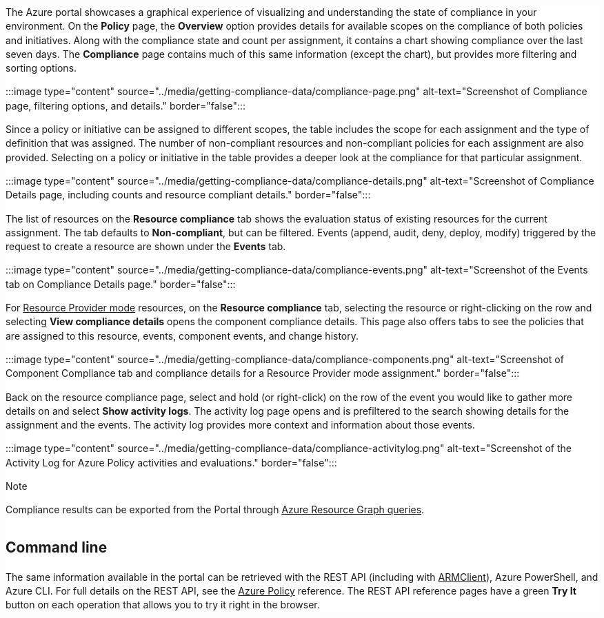 The Azure portal showcases a graphical experience of visualizing and understanding the state of compliance in your environment. On the **Policy** page, the **Overview** option provides details for available scopes on the compliance of both policies and initiatives. Along with the compliance state and count per assignment, it contains a chart showing compliance over the last seven days. The **Compliance** page contains much of this same information (except the chart), but provides more filtering and sorting options.

:::image type="content" source="../media/getting-compliance-data/compliance-page.png" alt-text="Screenshot of Compliance page, filtering options, and details." border="false":::

Since a policy or initiative can be assigned to different scopes, the table includes the scope for each assignment and the type of definition that was assigned. The number of non-compliant resources and non-compliant policies for each assignment are also provided. Selecting on a policy or initiative in the table provides a deeper look at the compliance for that particular assignment.

:::image type="content" source="../media/getting-compliance-data/compliance-details.png" alt-text="Screenshot of Compliance Details page, including counts and resource compliant details." border="false":::

The list of resources on the **Resource compliance** tab shows the evaluation status of existing resources for the current assignment. The tab defaults to **Non-compliant**, but can be filtered. Events (append, audit, deny, deploy, modify) triggered by the request to create a resource are shown under the **Events** tab.

:::image type="content" source="../media/getting-compliance-data/compliance-events.png" alt-text="Screenshot of the Events tab on Compliance Details page." border="false":::

<a name="component-compliance"></a>
For [Resource Provider mode](../concepts/definition-structure-basics.md#resource-provider-modes) resources, on the **Resource compliance** tab, selecting the resource or right-clicking on the row and selecting **View compliance details** opens the component compliance details. This page also offers tabs to see the policies that are assigned to this resource, events, component events, and change history.

:::image type="content" source="../media/getting-compliance-data/compliance-components.png" alt-text="Screenshot of Component Compliance tab and compliance details for a Resource Provider mode assignment." border="false":::

Back on the resource compliance page, select and hold (or right-click) on the row of the event you would like to gather more details on and select **Show activity logs**. The activity log page opens and is prefiltered to the search showing details for the assignment and the events. The activity log provides more context and information about those events.

:::image type="content" source="../media/getting-compliance-data/compliance-activitylog.png" alt-text="Screenshot of the Activity Log for Azure Policy activities and evaluations." border="false":::

> [!NOTE]
> Compliance results can be exported from the Portal through [Azure Resource Graph queries](../samples/resource-graph-samples.md).

## Command line

The same information available in the portal can be retrieved with the REST API (including with [ARMClient](https://github.com/projectkudu/ARMClient)), Azure PowerShell, and Azure CLI. For full details on the REST API, see the [Azure Policy](/rest/api/policy/) reference. The REST API reference pages have a green **Try It** button on each operation that allows you to try it right in the browser.
